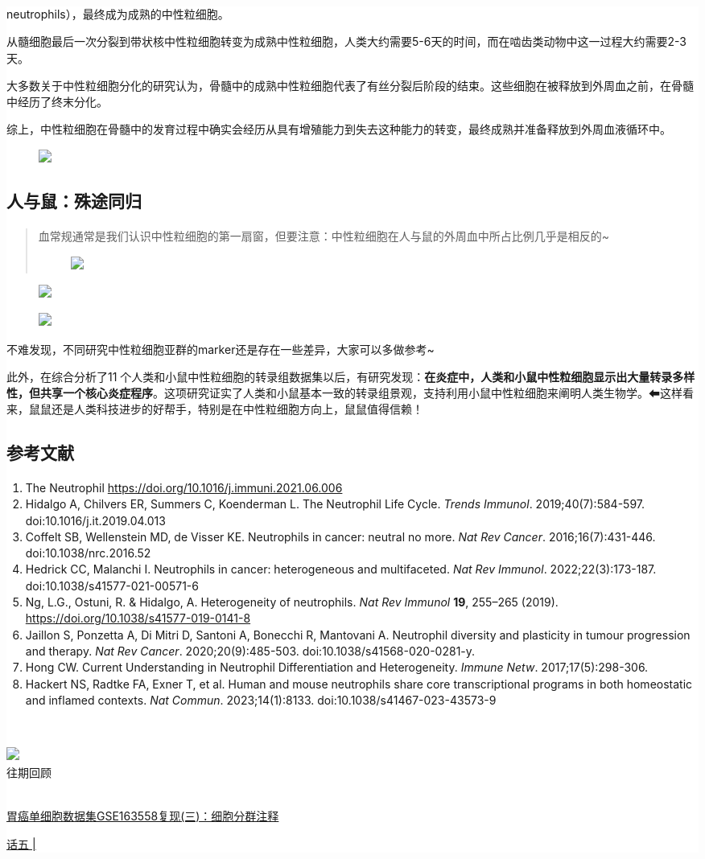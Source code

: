 neutrophils），最终成为成熟的中性粒细胞。</p><p>从髓细胞最后一次分裂到带状核中性粒细胞转变为成熟中性粒细胞，人类大约需要5-6天的时间，而在啮齿类动物中这一过程大约需要2-3天。</p><p>大多数关于中性粒细胞分化的研究认为，骨髓中的成熟中性粒细胞代表了有丝分裂后阶段的结束。这些细胞在被释放到外周血之前，在骨髓中经历了终末分化。</p><p>综上，中性粒细胞在骨髓中的发育过程中确实会经历从具有增殖能力到失去这种能力的转变，最终成熟并准备释放到外周血液循环中。</p><figure data-tool="mdnice编辑器"><img data-imgfileid="100038301" data-ratio="0.3175925925925926" data-src="https://mmbiz.qpic.cn/mmbiz_png/iaRJcrq2LosicY5SPozg75NPoB2kWibR7RveD5M3O0N8Xq5kXLPUHoozuylLbJqIyiaY8UQopYB7ZaQuqx2JgkjLRg/640?wx_fmt=png&amp;from=appmsg" data-type="png" data-w="1080" src="https://mmbiz.qpic.cn/mmbiz_png/iaRJcrq2LosicY5SPozg75NPoB2kWibR7RveD5M3O0N8Xq5kXLPUHoozuylLbJqIyiaY8UQopYB7ZaQuqx2JgkjLRg/640?wx_fmt=png&amp;from=appmsg"></figure></blockquote><figure data-tool="mdnice编辑器"></figure><h2 data-tool="mdnice编辑器"><span>人与鼠：殊途同归</span><span></span></h2><blockquote data-tool="mdnice编辑器"><span></span><p>血常规通常是我们认识中性粒细胞的第一扇窗，但要注意：中性粒细胞在人与鼠的外周血中所占比例几乎是相反的~</p><figure><img data-imgfileid="100038295" data-ratio="0.8788598574821853" data-src="https://mmbiz.qpic.cn/mmbiz_png/iaRJcrq2LosicY5SPozg75NPoB2kWibR7RvonIGeRyTQwfs6DrJQcgtpLwjAxh9C1ISGe8p4bPcPKrOWHHNFV5qbA/640?wx_fmt=png&amp;from=appmsg" data-type="png" data-w="842" src="https://mmbiz.qpic.cn/mmbiz_png/iaRJcrq2LosicY5SPozg75NPoB2kWibR7RvonIGeRyTQwfs6DrJQcgtpLwjAxh9C1ISGe8p4bPcPKrOWHHNFV5qbA/640?wx_fmt=png&amp;from=appmsg"></figure></blockquote><figure data-tool="mdnice编辑器"><img data-imgfileid="100038296" data-ratio="0.7416762342135477" data-src="https://mmbiz.qpic.cn/mmbiz_png/iaRJcrq2LosicY5SPozg75NPoB2kWibR7Rvma1QuzypddGOrtcmJY8xFTt3q9znRjwpzoM9iaplQpianXbnHupTjuicQ/640?wx_fmt=png&amp;from=appmsg" data-type="png" data-w="871" src="https://mmbiz.qpic.cn/mmbiz_png/iaRJcrq2LosicY5SPozg75NPoB2kWibR7Rvma1QuzypddGOrtcmJY8xFTt3q9znRjwpzoM9iaplQpianXbnHupTjuicQ/640?wx_fmt=png&amp;from=appmsg"></figure><figure data-tool="mdnice编辑器"><img data-imgfileid="100038297" data-ratio="0.3925925925925926" data-src="https://mmbiz.qpic.cn/mmbiz_png/iaRJcrq2LosicY5SPozg75NPoB2kWibR7RvAHyicfclyhL8I2NtFrLtCCXOIHz8ulYrXmwh2SDINZ5RQf3df6b6hEg/640?wx_fmt=png&amp;from=appmsg" data-type="png" data-w="1080" src="https://mmbiz.qpic.cn/mmbiz_png/iaRJcrq2LosicY5SPozg75NPoB2kWibR7RvAHyicfclyhL8I2NtFrLtCCXOIHz8ulYrXmwh2SDINZ5RQf3df6b6hEg/640?wx_fmt=png&amp;from=appmsg"></figure><p data-tool="mdnice编辑器">不难发现，不同研究中性粒细胞亚群的marker还是存在一些差异，大家可以多做参考~</p><p data-tool="mdnice编辑器">此外，在综合分析了11 个人类和小鼠中性粒细胞的转录组数据集以后，有研究发现：<strong>在炎症中，人类和小鼠中性粒细胞显示出大量转录多样性，但共享一个核心炎症程序</strong>。这项研究证实了人类和小鼠基本一致的转录组景观，支持利用小鼠中性粒细胞来阐明人类生物学。⬅这样看来，鼠鼠还是人类科技进步的好帮手，特别是在中性粒细胞方向上，鼠鼠值得信赖！</p><h2 data-tool="mdnice编辑器"><span></span><span>参考文献</span><span></span></h2><ol data-tool="mdnice编辑器"><li><section>The Neutrophil https://doi.org/10.1016/j.immuni.2021.06.006</section></li><li><section>Hidalgo A, Chilvers ER, Summers C, Koenderman L. The Neutrophil Life Cycle. <em>Trends Immunol</em>. 2019;40(7):584-597. doi:10.1016/j.it.2019.04.013</section></li><li><section>Coffelt SB, Wellenstein MD, de Visser KE. Neutrophils in cancer: neutral no more. <em>Nat Rev Cancer</em>. 2016;16(7):431-446. doi:10.1038/nrc.2016.52</section></li><li><section>Hedrick CC, Malanchi I. Neutrophils in cancer: heterogeneous and multifaceted. <em>Nat Rev Immunol</em>. 2022;22(3):173-187. doi:10.1038/s41577-021-00571-6</section></li><li><section>Ng, L.G., Ostuni, R. &amp; Hidalgo, A. Heterogeneity of neutrophils. <em>Nat Rev Immunol</em> <strong>19</strong>, 255–265 (2019). https://doi.org/10.1038/s41577-019-0141-8</section></li><li><section>Jaillon S, Ponzetta A, Di Mitri D, Santoni A, Bonecchi R, Mantovani A. Neutrophil diversity and plasticity in tumour progression and therapy. <em>Nat Rev Cancer</em>. 2020;20(9):485-503. doi:10.1038/s41568-020-0281-y.</section></li><li><section>Hong CW. Current Understanding in Neutrophil Differentiation and Heterogeneity. <em>Immune</em> <em>Netw</em>. 2017;17(5):298-306.</section></li><li><section>Hackert NS, Radtke FA, Exner T, et al. Human and mouse neutrophils share core transcriptional programs in both homeostatic and inflamed contexts. <em>Nat Commun</em>. 2023;14(1):8133. doi:10.1038/s41467-023-43573-9</section></li></ol></section><p><br></p><section><section data-style-type="5" data-tools="新媒体排版" data-id="2440476"><section><section><section><section><img data-ratio="0.9495798319327731" data-src="https://mmbiz.qpic.cn/mmbiz_gif/09gp6SvPE04j3m2v7Hr889icHUyibTOHs8YuUibicl7ibRD0ZwG5pDTjBluRreZvuib1o3BibvLkicYhnA4YW7dQsjn0cA/640?wx_fmt=gif" data-type="gif" data-w="119" data-width="100%" data-imgfileid="100039607" src="https://mmbiz.qpic.cn/mmbiz_gif/09gp6SvPE04j3m2v7Hr889icHUyibTOHs8YuUibicl7ibRD0ZwG5pDTjBluRreZvuib1o3BibvLkicYhnA4YW7dQsjn0cA/640?wx_fmt=gif"></section><section data-brushtype="text">往期回顾</section><section><br></section></section></section></section><section><section data-autoskip="1"><p><a target="_blank" href="http://mp.weixin.qq.com/s?__biz=MzI1Njk4ODE0MQ==&amp;mid=2247523238&amp;idx=1&amp;sn=3b9f97f0f42abeaf64e93d4bf44e4e8e&amp;chksm=ea1c9d24dd6b1432ef46b6ab7580d84b13f176911301e237504ee4f1e5e596b39022e3e71c02&amp;scene=21#wechat_redirect" textvalue="胃癌单细胞数据集GSE163558复现(三)：细胞分群注释" linktype="text" imgurl="" imgdata="null" data-itemshowtype="0" tab="innerlink" data-linktype="2"><span>胃癌单细胞数据集GSE163558复现(三)：细胞分群注释</span></a><br></p><p><a target="_blank" href="http://mp.weixin.qq.com/s?__biz=MzI1Njk4ODE0MQ==&amp;mid=2247523164&amp;idx=1&amp;sn=c497b00449e31c4be8c24af602f825c7&amp;chksm=ea1c9ddedd6b14c81252147a80d9ae72de004c0c57890a674a64046c543e42ee591d10b3fad9&amp;scene=21#wechat_redirect" textvalue="话五 | 不要忽视你不愿看到的单细胞数据" linktype="text" imgurl="" imgdata="null" data-itemshowtype="0" tab="innerlink" data-linktype="2"><span>话五 |
